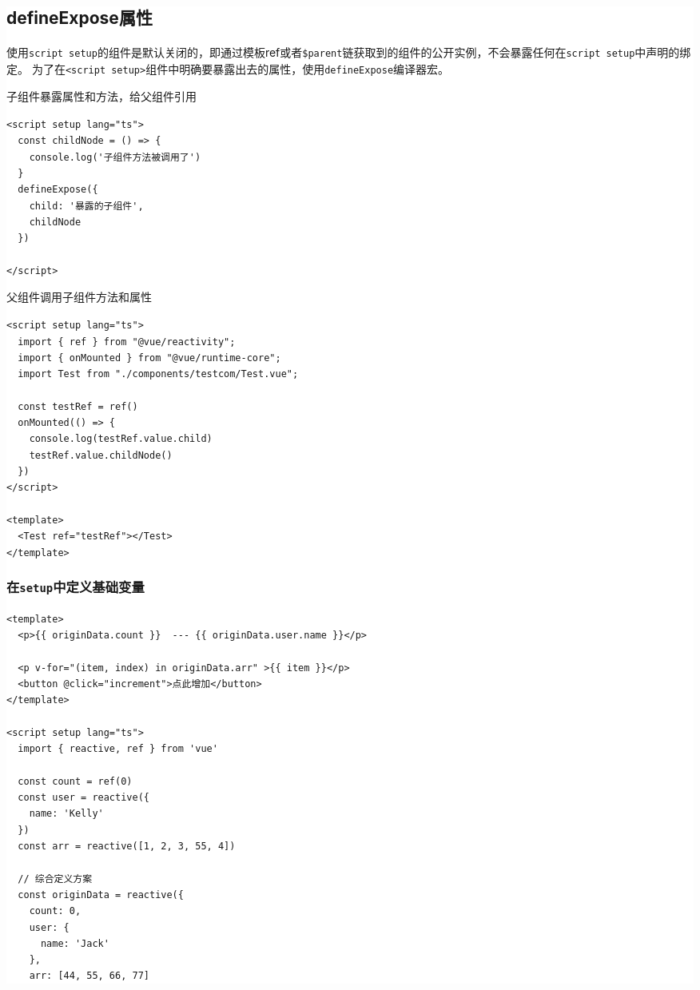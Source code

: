 ## defineExpose属性

使用`script setup`的组件是默认关闭的，即通过模板ref或者`$parent`链获取到的组件的公开实例，不会暴露任何在`script setup`中声明的绑定。
为了在`<script setup>`组件中明确要暴露出去的属性，使用`defineExpose`编译器宏。

子组件暴露属性和方法，给父组件引用

```vue
<script setup lang="ts">
  const childNode = () => {
    console.log('子组件方法被调用了')
  }
  defineExpose({
    child: '暴露的子组件',
    childNode
  })

</script>
```

父组件调用子组件方法和属性

```vue
<script setup lang="ts">
  import { ref } from "@vue/reactivity";
  import { onMounted } from "@vue/runtime-core";
  import Test from "./components/testcom/Test.vue";

  const testRef = ref()
  onMounted(() => {
    console.log(testRef.value.child)
    testRef.value.childNode()
  })
</script>

<template>
  <Test ref="testRef"></Test>
</template>
```

### 在`setup`中定义基础变量

```vue
<template>
  <p>{{ originData.count }}  --- {{ originData.user.name }}</p>

  <p v-for="(item, index) in originData.arr" >{{ item }}</p>
  <button @click="increment">点此增加</button>
</template>

<script setup lang="ts">
  import { reactive, ref } from 'vue'

  const count = ref(0)
  const user = reactive({
    name: 'Kelly'
  })
  const arr = reactive([1, 2, 3, 55, 4])

  // 综合定义方案
  const originData = reactive({
    count: 0,
    user: {
      name: 'Jack'
    },
    arr: [44, 55, 66, 77]
```